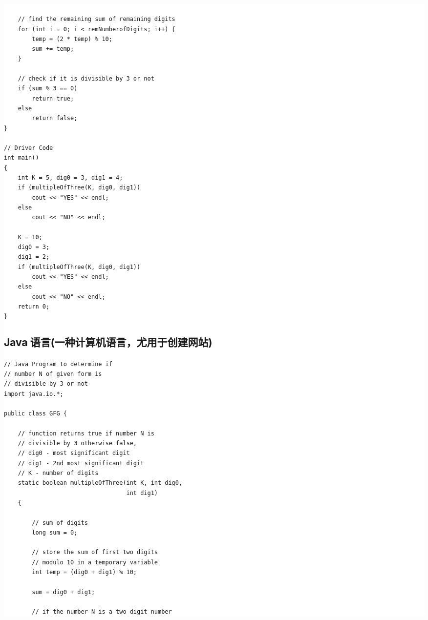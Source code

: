 ```

    // find the remaining sum of remaining digits
    for (int i = 0; i < remNumberofDigits; i++) {
        temp = (2 * temp) % 10;
        sum += temp;
    }

    // check if it is divisible by 3 or not
    if (sum % 3 == 0)
        return true;
    else
        return false;
}

// Driver Code
int main()
{
    int K = 5, dig0 = 3, dig1 = 4;
    if (multipleOfThree(K, dig0, dig1))
        cout << "YES" << endl;
    else
        cout << "NO" << endl;

    K = 10;
    dig0 = 3;
    dig1 = 2;
    if (multipleOfThree(K, dig0, dig1))
        cout << "YES" << endl;
    else
        cout << "NO" << endl;
    return 0;
}
```

## Java 语言(一种计算机语言，尤用于创建网站)

```
// Java Program to determine if
// number N of given form is
// divisible by 3 or not
import java.io.*;

public class GFG {

    // function returns true if number N is
    // divisible by 3 otherwise false,
    // dig0 - most significant digit
    // dig1 - 2nd most significant digit
    // K - number of digits
    static boolean multipleOfThree(int K, int dig0,
                                   int dig1)
    {

        // sum of digits
        long sum = 0;

        // store the sum of first two digits
        // modulo 10 in a temporary variable
        int temp = (dig0 + dig1) % 10;

        sum = dig0 + dig1;

        // if the number N is a two digit number
```